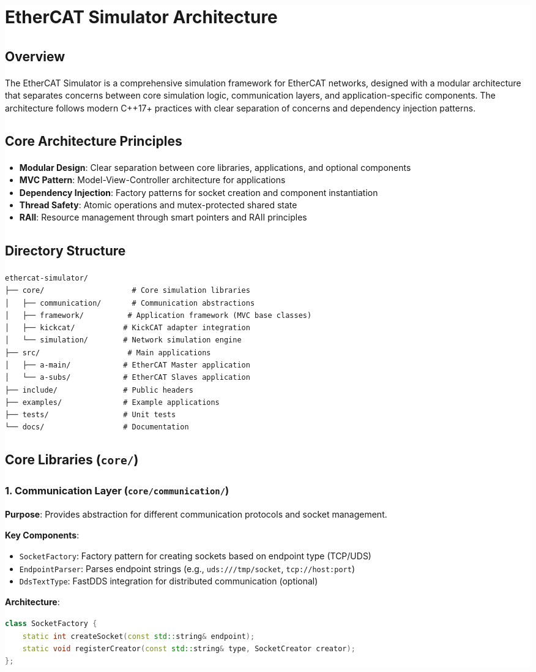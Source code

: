 # EtherCAT Simulator Architecture

## Overview

The EtherCAT Simulator is a comprehensive simulation framework for EtherCAT networks, designed with a modular architecture that separates concerns between core simulation logic, communication layers, and application-specific components. The architecture follows modern C++17+ practices with clear separation of concerns and dependency injection patterns.

## Core Architecture Principles

- **Modular Design**: Clear separation between core libraries, applications, and optional components
- **MVC Pattern**: Model-View-Controller architecture for applications
- **Dependency Injection**: Factory patterns for socket creation and component instantiation
- **Thread Safety**: Atomic operations and mutex-protected shared state
- **RAII**: Resource management through smart pointers and RAII principles

## Directory Structure

```
ethercat-simulator/
├── core/                    # Core simulation libraries
│   ├── communication/       # Communication abstractions
│   ├── framework/          # Application framework (MVC base classes)
│   ├── kickcat/           # KickCAT adapter integration
│   └── simulation/        # Network simulation engine
├── src/                    # Main applications
│   ├── a-main/            # EtherCAT Master application
│   └── a-subs/            # EtherCAT Slaves application
├── include/               # Public headers
├── examples/              # Example applications
├── tests/                 # Unit tests
└── docs/                  # Documentation
```

## Core Libraries (`core/`)

### 1. Communication Layer (`core/communication/`)

**Purpose**: Provides abstraction for different communication protocols and socket management.

**Key Components**:
- `SocketFactory`: Factory pattern for creating sockets based on endpoint type (TCP/UDS)
- `EndpointParser`: Parses endpoint strings (e.g., `uds:///tmp/socket`, `tcp://host:port`)
- `DdsTextType`: FastDDS integration for distributed communication (optional)

**Architecture**:
```cpp
class SocketFactory {
    static int createSocket(const std::string& endpoint);
    static void registerCreator(const std::string& type, SocketCreator creator);
};
```
